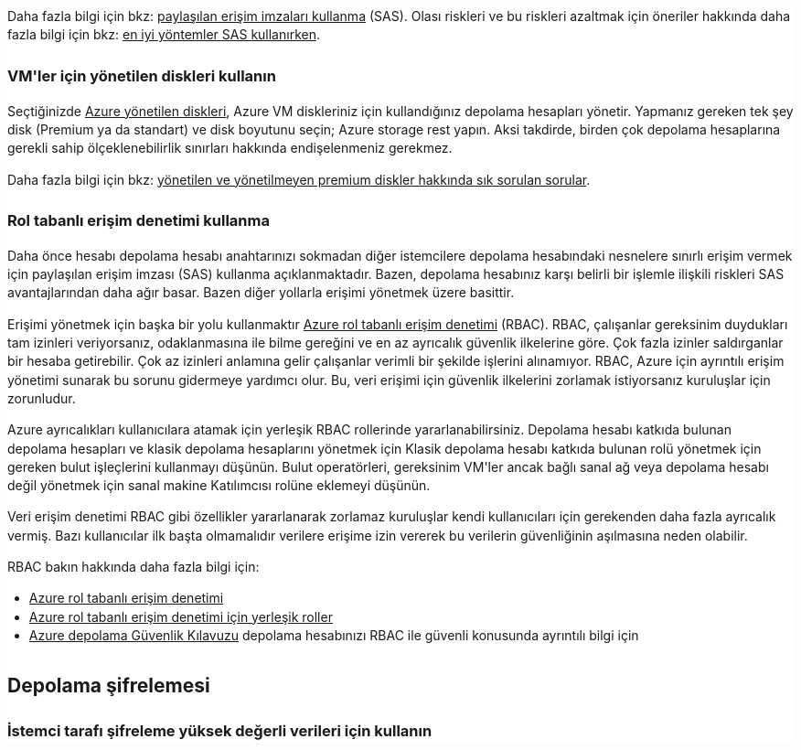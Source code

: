 Daha fazla bilgi için bkz: [paylaşılan erişim imzaları kullanma](../storage/common/storage-dotnet-shared-access-signature-part-1.md) (SAS). Olası riskleri ve bu riskleri azaltmak için öneriler hakkında daha fazla bilgi için bkz: [en iyi yöntemler SAS kullanırken](../storage/common/storage-dotnet-shared-access-signature-part-1.md).

### <a name="use-managed-disks-for-vms"></a>VM'ler için yönetilen diskleri kullanın

Seçtiğinizde [Azure yönetilen diskleri](../storage/storage-managed-disks-overview.md), Azure VM diskleriniz için kullandığınız depolama hesapları yönetir. Yapmanız gereken tek şey disk (Premium ya da standart) ve disk boyutunu seçin; Azure storage rest yapın. Aksi takdirde, birden çok depolama hesaplarına gerekli sahip ölçeklenebilirlik sınırları hakkında endişelenmeniz gerekmez.

Daha fazla bilgi için bkz: [yönetilen ve yönetilmeyen premium diskler hakkında sık sorulan sorular](../storage/storage-faq-for-disks.md).

### <a name="use-role-based-access-control"></a>Rol tabanlı erişim denetimi kullanma

Daha önce hesabı depolama hesabı anahtarınızı sokmadan diğer istemcilere depolama hesabındaki nesnelere sınırlı erişim vermek için paylaşılan erişim imzası (SAS) kullanma açıklanmaktadır. Bazen, depolama hesabınız karşı belirli bir işlemle ilişkili riskleri SAS avantajlarından daha ağır basar. Bazen diğer yollarla erişimi yönetmek üzere basittir.

Erişimi yönetmek için başka bir yolu kullanmaktır [Azure rol tabanlı erişim denetimi](../role-based-access-control/overview.md) (RBAC). RBAC, çalışanlar gereksinim duydukları tam izinleri veriyorsanız, odaklanmasına ile bilme gereğini ve en az ayrıcalık güvenlik ilkelerine göre. Çok fazla izinler saldırganlar bir hesaba getirebilir. Çok az izinleri anlamına gelir çalışanlar verimli bir şekilde işlerini alınamıyor. RBAC, Azure için ayrıntılı erişim yönetimi sunarak bu sorunu gidermeye yardımcı olur. Bu, veri erişimi için güvenlik ilkelerini zorlamak istiyorsanız kuruluşlar için zorunludur.

Azure ayrıcalıkları kullanıcılara atamak için yerleşik RBAC rollerinde yararlanabilirsiniz. Depolama hesabı katkıda bulunan depolama hesapları ve klasik depolama hesaplarını yönetmek için Klasik depolama hesabı katkıda bulunan rolü yönetmek için gereken bulut işleçlerini kullanmayı düşünün. Bulut operatörleri, gereksinim VM'ler ancak bağlı sanal ağ veya depolama hesabı değil yönetmek için sanal makine Katılımcısı rolüne eklemeyi düşünün.

Veri erişim denetimi RBAC gibi özellikler yararlanarak zorlamaz kuruluşlar kendi kullanıcıları için gerekenden daha fazla ayrıcalık vermiş. Bazı kullanıcılar ilk başta olmamalıdır verilere erişime izin vererek bu verilerin güvenliğinin aşılmasına neden olabilir.

RBAC bakın hakkında daha fazla bilgi için:

- [Azure rol tabanlı erişim denetimi](../role-based-access-control/role-assignments-portal.md)
- [Azure rol tabanlı erişim denetimi için yerleşik roller](../role-based-access-control/built-in-roles.md)
- [Azure depolama Güvenlik Kılavuzu](../storage/common/storage-security-guide.md) depolama hesabınızı RBAC ile güvenli konusunda ayrıntılı bilgi için

## <a name="storage-encryption"></a>Depolama şifrelemesi
### <a name="use-client-side-encryption-for-high-value-data"></a>İstemci tarafı şifreleme yüksek değerli verileri için kullanın
